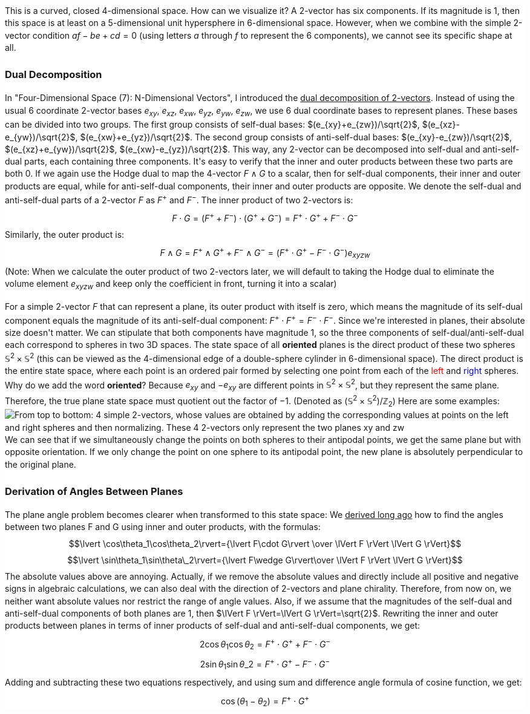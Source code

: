 This is a curved, closed 4-dimensional space. How can we visualize it? A 2-vector has six components. If its magnitude is 1, then this space is at least on a 5-dimensional unit hypersphere in 6-dimensional space. However, when we combine with the simple 2-vector condition $af-be+cd=0$ (using letters $a$ through $f$ to represent the 6 components), we cannot see its specific shape at all.

### Dual Decomposition

In "Four-Dimensional Space (7): N-Dimensional Vectors", I introduced the [dual decomposition of 2-vectors](/archives/bivector4ds/#dualde). Instead of using the usual 6 coordinate 2-vector bases $e_{xy}$, $e_{xz}$, $e_{xw}$, $e_{yz}$, $e_{yw}$, $e_{zw}$, we use 6 dual coordinate bases to represent planes. These bases can be divided into two groups. The first group consists of self-dual bases: $(e_{xy}+e_{zw})/\sqrt{2}$, $(e_{xz}-e_{yw})/\sqrt{2}$, $(e_{xw}+e_{yz})/\sqrt{2}$. The second group consists of anti-self-dual bases: $(e_{xy}-e_{zw})/\sqrt{2}$, $(e_{xz}+e_{yw})/\sqrt{2}$, $(e_{xw}-e_{yz})/\sqrt{2}$. This way, any 2-vector can be decomposed into self-dual and anti-self-dual parts, each containing three components. It's easy to verify that the inner and outer products between these two parts are both 0. If we again use the Hodge dual to map the 4-vector $F\wedge G$ to a scalar, then for self-dual components, their inner and outer products are equal, while for anti-self-dual components, their inner and outer products are opposite. We denote the self-dual and anti-self-dual parts of a 2-vector $F$ as $F^+$ and $F^-$. The inner product of two 2-vectors is:
$$F\cdot G=(F^+ + F^-)\cdot (G^+ + G^-)=F^+\cdot G^+ + F^-\cdot G^-$$
Similarly, the outer product is:
$$F\wedge G=F^+\wedge G^+ + F^-\wedge G^-=(F^+\cdot G^+ - F^-\cdot G^-)e_{xyzw}$$
(Note: When we calculate the outer product of two 2-vectors later, we will default to taking the Hodge dual to eliminate the volume element $e_{xyzw}$ and keep only the coefficient in front, turning it into a scalar)

For a simple 2-vector $F$ that can represent a plane, its outer product with itself is zero, which means the magnitude of its self-dual component equals the magnitude of its anti-self-dual component: $F^+\cdot F^+=F^-\cdot F^-$. Since we're interested in planes, their absolute size doesn't matter. We can stipulate that both components have magnitude 1, so the three components of self-dual/anti-self-dual each correspond to spheres in two 3D spaces. The state space of all **oriented** planes is the direct product of these two spheres $\mathbb{S}^2\times\mathbb{S}^2$ (this can be viewed as the 4-dimensional edge of a double-sphere cylinder in 6-dimensional space). The direct product is the entire state space, where each point is an ordered pair formed by selecting one point from each of the <font color="red">left</font> and <font color="blue">right</font> spheres. Why do we add the word **oriented**? Because $e_{xy}$ and $-e_{xy}$ are different points in $\mathbb{S}^2\times\mathbb{S}^2$, but they represent the same plane. Therefore, the true plane state space must quotient out the factor of $-1$. (Denoted as $(\mathbb{S}^2\times\mathbb{S}^2)/\mathbb{Z}_2$) Here are some examples:
![From top to bottom: 4 simple 2-vectors, whose values are obtained by adding the corresponding values at points on the left and right spheres and then normalizing. These 4 2-vectors only represent the two planes xy and zw](/img/angle003.svg)
We can see that if we simultaneously change the points on both spheres to their antipodal points, we get the same plane but with opposite orientation. If we only change the point on one sphere to its antipodal point, the new plane is absolutely perpendicular to the original plane.

### Derivation of Angles Between Planes

The plane angle problem becomes clearer when transformed to this state space: We [derived long ago](/archives/bivector4ds/#parfait) how to find the angles between two planes F and G using inner and outer products, with the formulas:
$$\lvert \cos\theta_1\cos\theta_2\rvert={\lvert F\cdot G\rvert \over \lVert F \rVert \lVert G \rVert}$$
$$\lvert \sin\theta_1\sin\theta\_2\rvert={\lvert F\wedge G\rvert\over \lVert F \rVert \lVert G \rVert}$$
The absolute values above are annoying. Actually, if we remove the absolute values and directly include all positive and negative signs in algebraic calculations, we can also deal with the direction of 2-vectors and plane chirality. Therefore, from now on, we neither want absolute values nor restrict the range of angle values. Also, if we assume that the magnitudes of the self-dual and anti-self-dual components of both planes are 1, then $\lVert F \rVert=\lVert G \rVert=\sqrt{2}$. Rewriting the inner and outer products between planes in terms of inner products of self-dual and anti-self-dual components, we get:
$$2\cos\theta_1\cos\theta_2=F^+\cdot G^+ + F^-\cdot G^-$$
$$2\sin\theta_1\sin\theta\_2= F^+\cdot G^+ - F^-\cdot G^-$$
Adding and subtracting these two equations respectively, and using sum and difference angle formula of cosine function, we get:
$$\cos(\theta_1-\theta_2)=F^+\cdot G^+$$